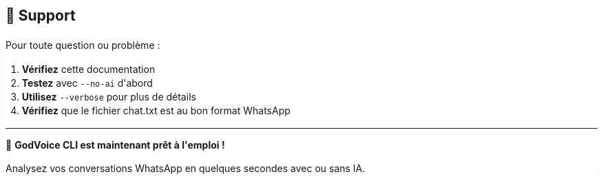 ## 🤝 Support

Pour toute question ou problème :
1. **Vérifiez** cette documentation
2. **Testez** avec `--no-ai` d'abord
3. **Utilisez** `--verbose` pour plus de détails
4. **Vérifiez** que le fichier chat.txt est au bon format WhatsApp

---

🎉 **GodVoice CLI est maintenant prêt à l'emploi !**

Analysez vos conversations WhatsApp en quelques secondes avec ou sans IA.